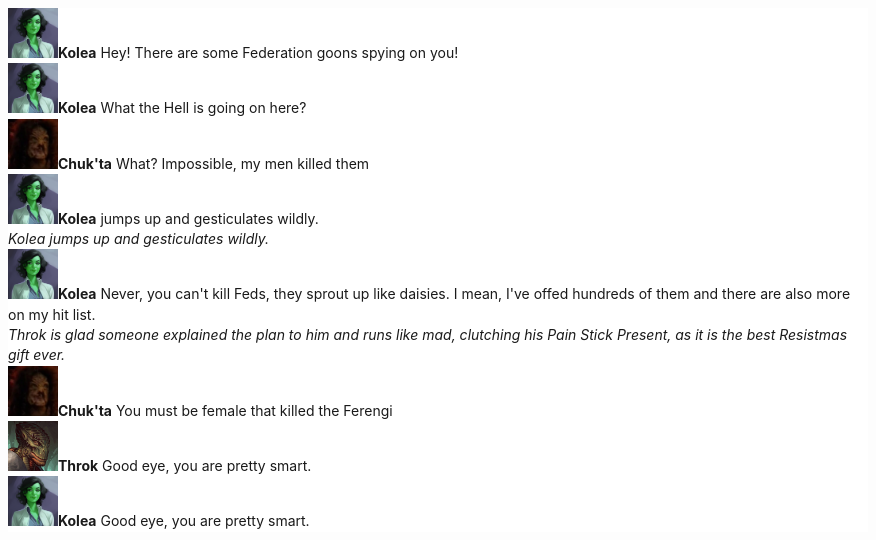 <img src="../images/auto/Kolea.png" alt="Kolea" width="50" height="50">**Kolea** Hey! There are some Federation goons spying on you!<br />
<img src="../images/auto/Kolea.png" alt="Kolea" width="50" height="50">**Kolea** What the Hell is going on here?<br />
<img src="../images/auto/Nausicaan1.png" alt="Chuk'ta" width="50" height="50">**Chuk'ta** What? Impossible, my men killed them<br />
<img src="../images/auto/Kolea.png" alt="Kolea" width="50" height="50">**Kolea** jumps up and gesticulates wildly.<br />
*Kolea jumps up and gesticulates wildly.*<br />
<img src="../images/auto/Kolea.png" alt="Kolea" width="50" height="50">**Kolea** Never, you can't kill Feds, they sprout up like daisies. I mean, I've offed hundreds of them and there are also more on my hit list.<br />
*Throk is glad someone explained the plan to him and runs like mad, clutching his Pain Stick Present, as it is the best Resistmas gift ever.*<br />
<img src="../images/auto/Nausicaan1.png" alt="Chuk'ta" width="50" height="50">**Chuk'ta** You must be female that killed the Ferengi<br />
<img src="../images/auto/Throk.png" alt="Throk" width="50" height="50">**Throk** Good eye, you are pretty smart.<br />
<img src="../images/auto/Kolea.png" alt="Kolea" width="50" height="50">**Kolea** Good eye, you are pretty smart.<br />